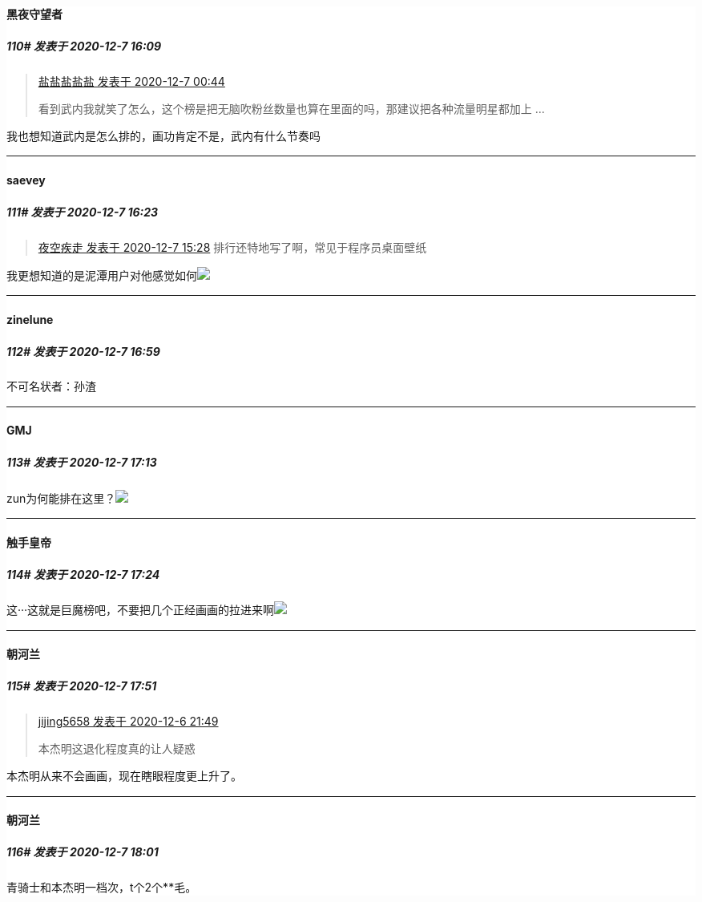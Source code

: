 ####  黑夜守望者  
##### 110#       发表于 2020-12-7 16:09


<blockquote><a href="httphttps://bbs.saraba1st.com/2b/forum.php?mod=redirect&amp;goto=findpost&amp;pid=49634157&amp;ptid=1976058" target="_blank">盐盐盐盐盐 发表于 2020-12-7 00:44</a>

看到武内我就笑了怎么，这个榜是把无脑吹粉丝数量也算在里面的吗，那建议把各种流量明星都加上 ...</blockquote>
我也想知道武内是怎么排的，画功肯定不是，武内有什么节奏吗


-----

####  saevey  
##### 111#       发表于 2020-12-7 16:23


<blockquote><a href="httphttps://bbs.saraba1st.com/2b/forum.php?mod=redirect&amp;goto=findpost&amp;pid=49639570&amp;ptid=1976058" target="_blank">夜空疾走 发表于 2020-12-7 15:28</a>
排行还特地写了啊，常见于程序员桌面壁纸</blockquote>
我更想知道的是泥潭用户对他感觉如何<img src="https://static.saraba1st.com/image/smiley/face2017/037.png" referrerpolicy="no-referrer">


-----

####  zinelune  
##### 112#       发表于 2020-12-7 16:59


不可名状者：孙渣


-----

####  GMJ  
##### 113#       发表于 2020-12-7 17:13


zun为何能排在这里？<img src="https://static.saraba1st.com/image/smiley/face2017/001.png" referrerpolicy="no-referrer">


-----

####  触手皇帝  
##### 114#       发表于 2020-12-7 17:24


这···这就是巨魔榜吧，不要把几个正经画画的拉进来啊<img src="https://static.saraba1st.com/image/smiley/face2017/001.png" referrerpolicy="no-referrer">


-----

####  朝河兰  
##### 115#       发表于 2020-12-7 17:51


<blockquote><a href="httphttps://bbs.saraba1st.com/2b/forum.php?mod=redirect&amp;goto=findpost&amp;pid=49632324&amp;ptid=1976058" target="_blank">jijing5658 发表于 2020-12-6 21:49</a>

本杰明这退化程度真的让人疑惑</blockquote>
本杰明从来不会画画，现在瞎眼程度更上升了。


-----

####  朝河兰  
##### 116#       发表于 2020-12-7 18:01


青骑士和本杰明一档次，t个2个**毛。


                                              